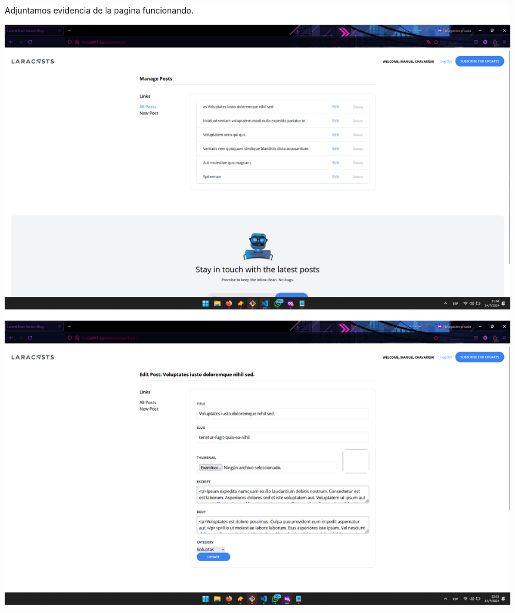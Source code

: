 Adjuntamos evidencia de la pagina funcionando.

![Todos los posts](./images/67.1%20posts.png)

![Edit post](./images/67.2%20post.png)

